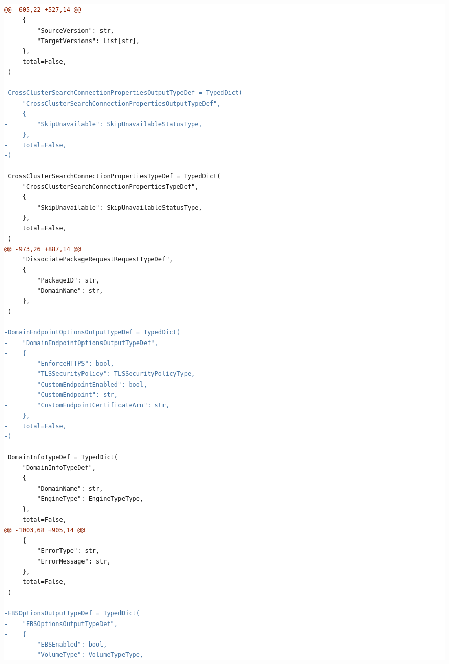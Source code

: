 ```diff
@@ -605,22 +527,14 @@
     {
         "SourceVersion": str,
         "TargetVersions": List[str],
     },
     total=False,
 )
 
-CrossClusterSearchConnectionPropertiesOutputTypeDef = TypedDict(
-    "CrossClusterSearchConnectionPropertiesOutputTypeDef",
-    {
-        "SkipUnavailable": SkipUnavailableStatusType,
-    },
-    total=False,
-)
-
 CrossClusterSearchConnectionPropertiesTypeDef = TypedDict(
     "CrossClusterSearchConnectionPropertiesTypeDef",
     {
         "SkipUnavailable": SkipUnavailableStatusType,
     },
     total=False,
 )
@@ -973,26 +887,14 @@
     "DissociatePackageRequestRequestTypeDef",
     {
         "PackageID": str,
         "DomainName": str,
     },
 )
 
-DomainEndpointOptionsOutputTypeDef = TypedDict(
-    "DomainEndpointOptionsOutputTypeDef",
-    {
-        "EnforceHTTPS": bool,
-        "TLSSecurityPolicy": TLSSecurityPolicyType,
-        "CustomEndpointEnabled": bool,
-        "CustomEndpoint": str,
-        "CustomEndpointCertificateArn": str,
-    },
-    total=False,
-)
-
 DomainInfoTypeDef = TypedDict(
     "DomainInfoTypeDef",
     {
         "DomainName": str,
         "EngineType": EngineTypeType,
     },
     total=False,
@@ -1003,68 +905,14 @@
     {
         "ErrorType": str,
         "ErrorMessage": str,
     },
     total=False,
 )
 
-EBSOptionsOutputTypeDef = TypedDict(
-    "EBSOptionsOutputTypeDef",
-    {
-        "EBSEnabled": bool,
-        "VolumeType": VolumeTypeType,
```